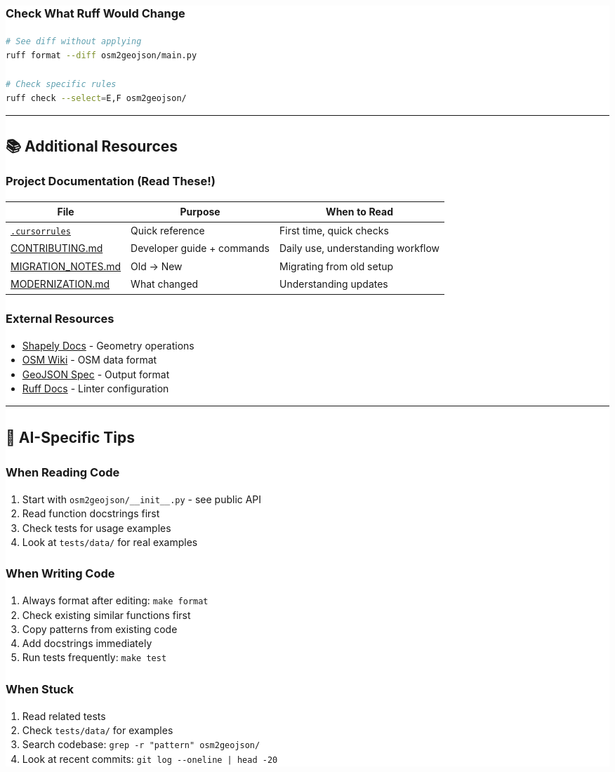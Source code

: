 ### Check What Ruff Would Change
```bash
# See diff without applying
ruff format --diff osm2geojson/main.py

# Check specific rules
ruff check --select=E,F osm2geojson/
```

---

## 📚 Additional Resources

### Project Documentation (Read These!)
| File | Purpose | When to Read |
|------|---------|--------------|
| [`.cursorrules`](.cursorrules) | Quick reference | First time, quick checks |
| [CONTRIBUTING.md](CONTRIBUTING.md) | Developer guide + commands | Daily use, understanding workflow |
| [MIGRATION_NOTES.md](MIGRATION_NOTES.md) | Old → New | Migrating from old setup |
| [MODERNIZATION.md](MODERNIZATION.md) | What changed | Understanding updates |

### External Resources
- [Shapely Docs](https://shapely.readthedocs.io/) - Geometry operations
- [OSM Wiki](https://wiki.openstreetmap.org/) - OSM data format
- [GeoJSON Spec](https://geojson.org/) - Output format
- [Ruff Docs](https://docs.astral.sh/ruff/) - Linter configuration

---

## 🤖 AI-Specific Tips

### When Reading Code
1. Start with `osm2geojson/__init__.py` - see public API
2. Read function docstrings first
3. Check tests for usage examples
4. Look at `tests/data/` for real examples

### When Writing Code
1. Always format after editing: `make format`
2. Check existing similar functions first
3. Copy patterns from existing code
4. Add docstrings immediately
5. Run tests frequently: `make test`

### When Stuck
1. Read related tests
2. Check `tests/data/` for examples
3. Search codebase: `grep -r "pattern" osm2geojson/`
4. Look at recent commits: `git log --oneline | head -20`
